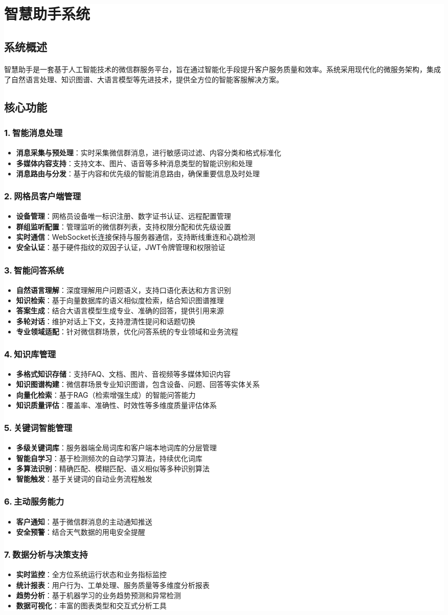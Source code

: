 # 智慧助手系统

## 系统概述

智慧助手是一套基于人工智能技术的微信群服务平台，旨在通过智能化手段提升客户服务质量和效率。系统采用现代化的微服务架构，集成了自然语言处理、知识图谱、大语言模型等先进技术，提供全方位的智能客服解决方案。

## 核心功能

### 1. 智能消息处理
- **消息采集与预处理**：实时采集微信群消息，进行敏感词过滤、内容分类和格式标准化
- **多媒体内容支持**：支持文本、图片、语音等多种消息类型的智能识别和处理
- **消息路由与分发**：基于内容和优先级的智能消息路由，确保重要信息及时处理

### 2. 网格员客户端管理
- **设备管理**：网格员设备唯一标识注册、数字证书认证、远程配置管理
- **群组监听配置**：管理监听的微信群列表，支持权限分配和优先级设置
- **实时通信**：WebSocket长连接保持与服务器通信，支持断线重连和心跳检测
- **安全认证**：基于硬件指纹的双因子认证，JWT令牌管理和权限验证

### 3. 智能问答系统
- **自然语言理解**：深度理解用户问题语义，支持口语化表达和方言识别
- **知识检索**：基于向量数据库的语义相似度检索，结合知识图谱推理
- **答案生成**：结合大语言模型生成专业、准确的回答，提供引用来源
- **多轮对话**：维护对话上下文，支持澄清性提问和话题切换
- **专业领域适配**：针对微信群场景，优化问答系统的专业领域和业务流程

### 4. 知识库管理
- **多格式知识存储**：支持FAQ、文档、图片、音视频等多媒体知识内容
- **知识图谱构建**：微信群场景专业知识图谱，包含设备、问题、回答等实体关系
- **向量化检索**：基于RAG（检索增强生成）的智能问答能力
- **知识质量评估**：覆盖率、准确性、时效性等多维度质量评估体系

### 5. 关键词智能管理
- **多级关键词库**：服务器端全局词库和客户端本地词库的分层管理
- **智能自学习**：基于检测频次的自动学习算法，持续优化词库
- **多算法识别**：精确匹配、模糊匹配、语义相似等多种识别算法
- **智能触发**：基于关键词的自动业务流程触发

### 6. 主动服务能力
- **客户通知**：基于微信群消息的主动通知推送
- **安全预警**：结合天气数据的用电安全提醒

### 7. 数据分析与决策支持
- **实时监控**：全方位系统运行状态和业务指标监控
- **统计报表**：用户行为、工单处理、服务质量等多维度分析报表
- **趋势分析**：基于机器学习的业务趋势预测和异常检测
- **数据可视化**：丰富的图表类型和交互式分析工具
